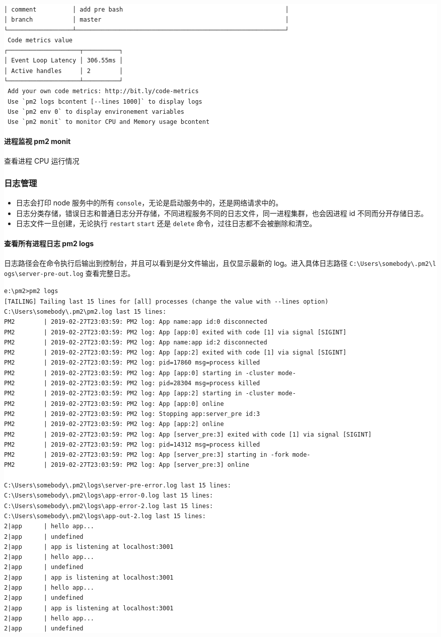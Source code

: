 ```
│ comment          │ add pre bash                                             │
│ branch           │ master                                                   │
└──────────────────┴──────────────────────────────────────────────────────────┘
 Code metrics value 
┌────────────────────┬──────────┐
│ Event Loop Latency │ 306.55ms │
│ Active handles     │ 2        │
└────────────────────┴──────────┘
 Add your own code metrics: http://bit.ly/code-metrics
 Use `pm2 logs bcontent [--lines 1000]` to display logs
 Use `pm2 env 0` to display environement variables
 Use `pm2 monit` to monitor CPU and Memory usage bcontent
```

#### 进程监视 pm2 monit
查看进程 CPU 运行情况

### 日志管理

- 日志会打印 node 服务中的所有 `console`，无论是启动服务中的，还是网络请求中的。
- 日志分类存储，错误日志和普通日志分开存储，不同进程服务不同的日志文件，同一进程集群，也会因进程 id 不同而分开存储日志。
- 日志文件一旦创建，无论执行 `restart` `start` 还是 `delete` 命令，过往日志都不会被删除和清空。

#### 查看所有进程日志 pm2 logs

日志路径会在命令执行后输出到控制台，并且可以看到是分文件输出，且仅显示最新的 log。进入具体日志路径 `C:\Users\somebody\.pm2\logs\server-pre-out.log` 查看完整日志。

```
e:\pm2>pm2 logs
[TAILING] Tailing last 15 lines for [all] processes (change the value with --lines option)
C:\Users\somebody\.pm2\pm2.log last 15 lines:
PM2        | 2019-02-27T23:03:59: PM2 log: App name:app id:0 disconnected
PM2        | 2019-02-27T23:03:59: PM2 log: App [app:0] exited with code [1] via signal [SIGINT]
PM2        | 2019-02-27T23:03:59: PM2 log: App name:app id:2 disconnected
PM2        | 2019-02-27T23:03:59: PM2 log: App [app:2] exited with code [1] via signal [SIGINT]
PM2        | 2019-02-27T23:03:59: PM2 log: pid=17860 msg=process killed
PM2        | 2019-02-27T23:03:59: PM2 log: App [app:0] starting in -cluster mode-
PM2        | 2019-02-27T23:03:59: PM2 log: pid=28304 msg=process killed
PM2        | 2019-02-27T23:03:59: PM2 log: App [app:2] starting in -cluster mode-
PM2        | 2019-02-27T23:03:59: PM2 log: App [app:0] online
PM2        | 2019-02-27T23:03:59: PM2 log: Stopping app:server_pre id:3
PM2        | 2019-02-27T23:03:59: PM2 log: App [app:2] online
PM2        | 2019-02-27T23:03:59: PM2 log: App [server_pre:3] exited with code [1] via signal [SIGINT]
PM2        | 2019-02-27T23:03:59: PM2 log: pid=14312 msg=process killed
PM2        | 2019-02-27T23:03:59: PM2 log: App [server_pre:3] starting in -fork mode-
PM2        | 2019-02-27T23:03:59: PM2 log: App [server_pre:3] online

C:\Users\somebody\.pm2\logs\server-pre-error.log last 15 lines:
C:\Users\somebody\.pm2\logs\app-error-0.log last 15 lines:
C:\Users\somebody\.pm2\logs\app-error-2.log last 15 lines:
C:\Users\somebody\.pm2\logs\app-out-2.log last 15 lines:
2|app      | hello app...
2|app      | undefined
2|app      | app is listening at localhost:3001
2|app      | hello app...
2|app      | undefined
2|app      | app is listening at localhost:3001
2|app      | hello app...
2|app      | undefined
2|app      | app is listening at localhost:3001
2|app      | hello app...
2|app      | undefined
```